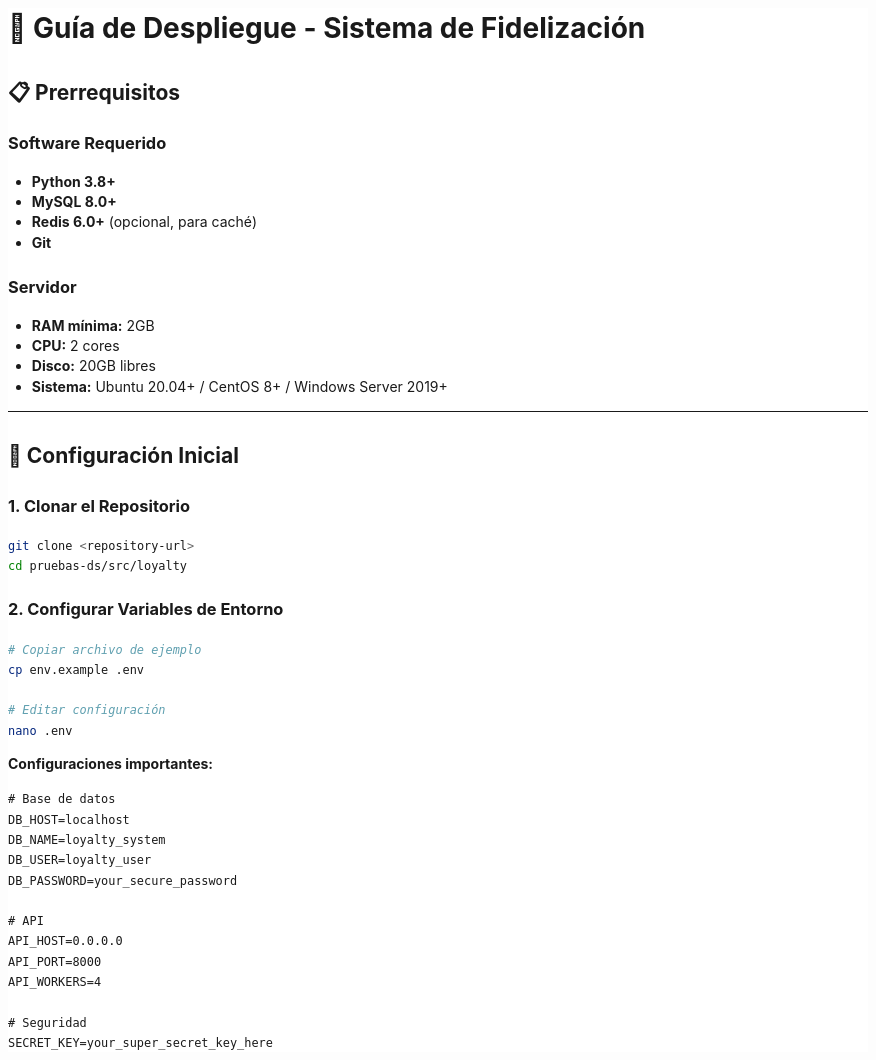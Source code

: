 # 🚀 Guía de Despliegue - Sistema de Fidelización

## 📋 Prerrequisitos

### Software Requerido
- **Python 3.8+**
- **MySQL 8.0+**
- **Redis 6.0+** (opcional, para caché)
- **Git**

### Servidor
- **RAM mínima:** 2GB
- **CPU:** 2 cores
- **Disco:** 20GB libres
- **Sistema:** Ubuntu 20.04+ / CentOS 8+ / Windows Server 2019+

---

## 🔧 Configuración Inicial

### 1. Clonar el Repositorio
```bash
git clone <repository-url>
cd pruebas-ds/src/loyalty
```

### 2. Configurar Variables de Entorno
```bash
# Copiar archivo de ejemplo
cp env.example .env

# Editar configuración
nano .env
```

**Configuraciones importantes:**
```env
# Base de datos
DB_HOST=localhost
DB_NAME=loyalty_system
DB_USER=loyalty_user
DB_PASSWORD=your_secure_password

# API
API_HOST=0.0.0.0
API_PORT=8000
API_WORKERS=4

# Seguridad
SECRET_KEY=your_super_secret_key_here
```
